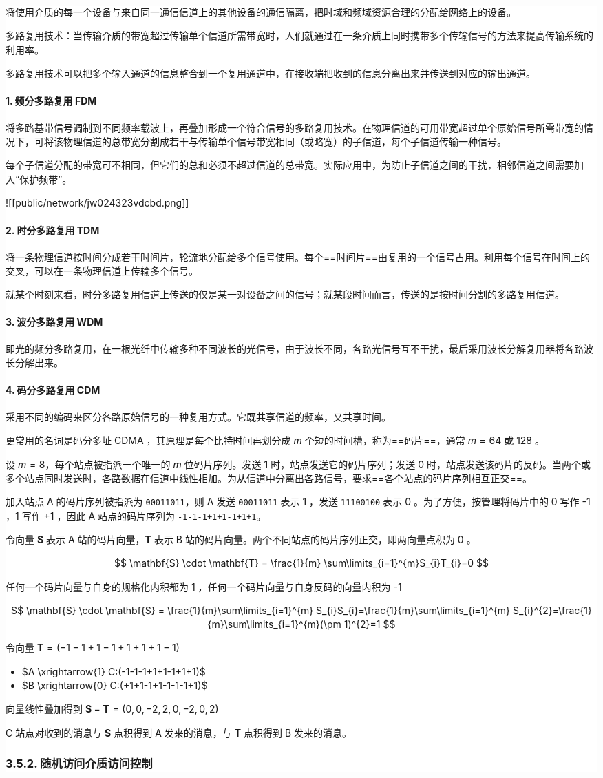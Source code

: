 将使用介质的每一个设备与来自同一通信信道上的其他设备的通信隔离，把时域和频域资源合理的分配给网络上的设备。

多路复用技术：当传输介质的带宽超过传输单个信道所需带宽时，人们就通过在一条介质上同时携带多个传输信号的方法来提高传输系统的利用率。

多路复用技术可以把多个输入通道的信息整合到一个复用通道中，在接收端把收到的信息分离出来并传送到对应的输出通道。

#### 1. 频分多路复用 FDM

将多路基带信号调制到不同频率载波上，再叠加形成一个符合信号的多路复用技术。在物理信道的可用带宽超过单个原始信号所需带宽的情况下，可将该物理信道的总带宽分割成若干与传输单个信号带宽相同（或略宽）的子信道，每个子信道传输一种信号。

每个子信道分配的带宽可不相同，但它们的总和必须不超过信道的总带宽。实际应用中，为防止子信道之间的干扰，相邻信道之间需要加入“保护频带”。

![[public/network/jw024323vdcbd.png]]

#### 2. 时分多路复用 TDM

将一条物理信道按时间分成若干时间片，轮流地分配给多个信号使用。每个==时间片==由复用的一个信号占用。利用每个信号在时间上的交叉，可以在一条物理信道上传输多个信号。

就某个时刻来看，时分多路复用信道上传送的仅是某一对设备之间的信号；就某段时间而言，传送的是按时间分割的多路复用信道。

#### 3. 波分多路复用 WDM

即光的频分多路复用，在一根光纤中传输多种不同波长的光信号，由于波长不同，各路光信号互不干扰，最后采用波长分解复用器将各路波长分解出来。

#### 4. 码分多路复用 CDM

采用不同的编码来区分各路原始信号的一种复用方式。它既共享信道的频率，又共享时间。

更常用的名词是码分多址 CDMA ，其原理是每个比特时间再划分成 $m$ 个短的时间槽，称为==码片==，通常 $m=64$ 或 128 。

设 $m=8$，每个站点被指派一个唯一的 $m$ 位码片序列。发送 1 时，站点发送它的码片序列；发送 0 时，站点发送该码片的反码。当两个或多个站点同时发送时，各路数据在信道中线性相加。为从信道中分离出各路信号，要求==各个站点的码片序列相互正交==。

加入站点 A 的码片序列被指派为 `00011011`，则 A 发送 `00011011` 表示 1 ，发送 `11100100` 表示 0 。为了方便，按管理将码片中的 0 写作 -1 ，1 写作 +1 ，因此 A 站点的码片序列为 `-1-1-1+1+1-1+1+1`。

令向量 $\mathbf{S}$ 表示 A 站的码片向量，$\mathbf{T}$ 表示 B 站的码片向量。两个不同站点的码片序列正交，即两向量点积为 0 。

$$
\mathbf{S} \cdot \mathbf{T} = \frac{1}{m} \sum\limits_{i=1}^{m}S_{i}T_{i}=0
$$

任何一个码片向量与自身的规格化内积都为 1 ，任何一个码片向量与自身反码的向量内积为 -1

$$
\mathbf{S} \cdot \mathbf{S} = \frac{1}{m}\sum\limits_{i=1}^{m} S_{i}S_{i}=\frac{1}{m}\sum\limits_{i=1}^{m} S_{i}^{2}=\frac{1}{m}\sum\limits_{i=1}^{m}(\pm 1)^{2}=1
$$

令向量 $\mathbf{T}=(-1-1+1-1+1+1+1-1)$

- $A \xrightarrow{1} C:(-1-1-1+1+1-1+1+1)$
- $B \xrightarrow{0} C:(+1+1-1+1-1-1-1+1)$

向量线性叠加得到 $\mathbf{S}-\mathbf{T}=(0,0,-2,2,0,-2,0,2)$

C 站点对收到的消息与 $\mathbf{S}$ 点积得到 A 发来的消息，与 $\mathbf{T}$ 点积得到 B 发来的消息。

### 3.5.2. 随机访问介质访问控制
